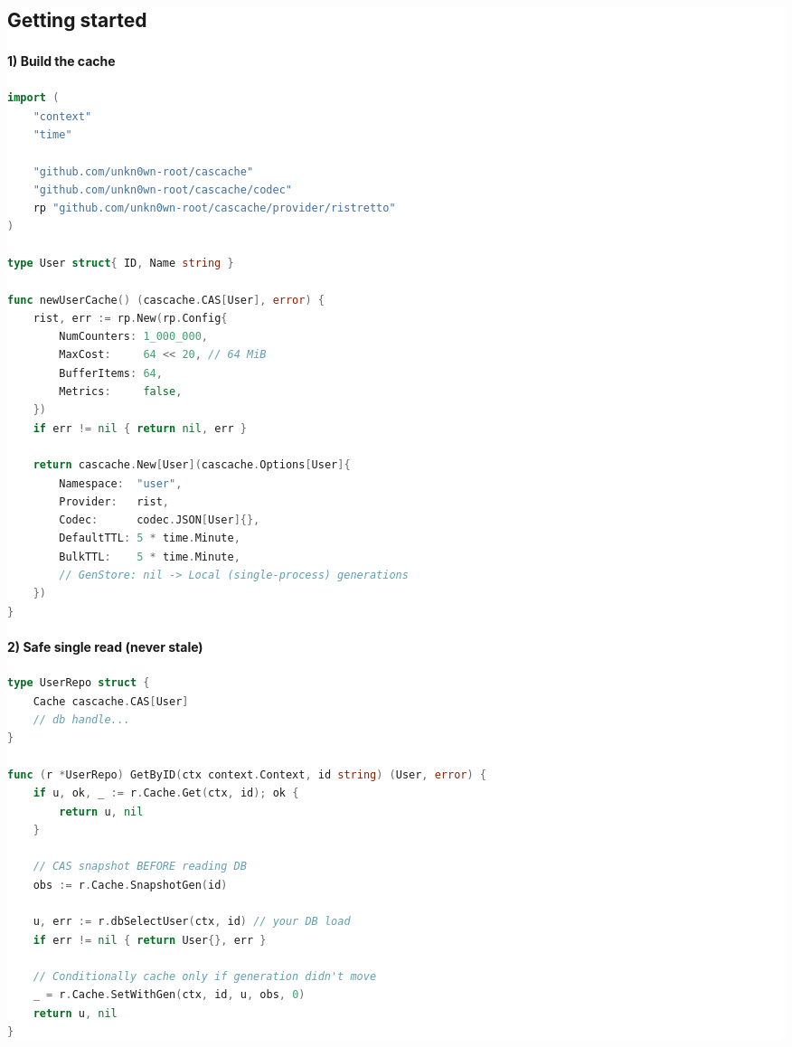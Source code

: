 
## Getting started
#### 1) Build the cache

```go
import (
	"context"
	"time"

	"github.com/unkn0wn-root/cascache"
	"github.com/unkn0wn-root/cascache/codec"
	rp "github.com/unkn0wn-root/cascache/provider/ristretto"
)

type User struct{ ID, Name string }

func newUserCache() (cascache.CAS[User], error) {
	rist, err := rp.New(rp.Config{
		NumCounters: 1_000_000,
		MaxCost:     64 << 20, // 64 MiB
		BufferItems: 64,
		Metrics:     false,
	})
	if err != nil { return nil, err }

	return cascache.New[User](cascache.Options[User]{
		Namespace:  "user",
		Provider:   rist,
		Codec:      codec.JSON[User]{},
		DefaultTTL: 5 * time.Minute,
		BulkTTL:    5 * time.Minute,
		// GenStore: nil -> Local (single-process) generations
	})
}
```

#### 2) Safe single read (never stale)

```go
type UserRepo struct {
	Cache cascache.CAS[User]
	// db handle...
}

func (r *UserRepo) GetByID(ctx context.Context, id string) (User, error) {
	if u, ok, _ := r.Cache.Get(ctx, id); ok {
		return u, nil
	}

	// CAS snapshot BEFORE reading DB
	obs := r.Cache.SnapshotGen(id)

	u, err := r.dbSelectUser(ctx, id) // your DB load
	if err != nil { return User{}, err }

	// Conditionally cache only if generation didn't move
	_ = r.Cache.SetWithGen(ctx, id, u, obs, 0)
	return u, nil
}
```
